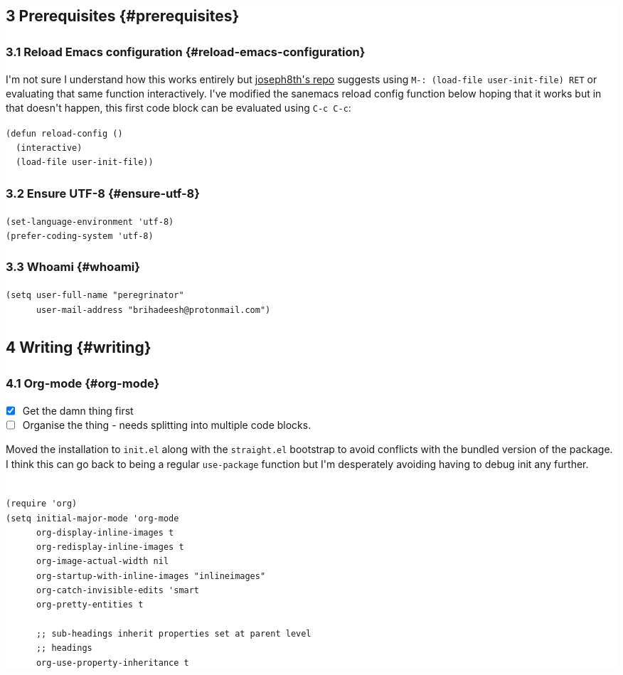 
## <span class="section-num">3</span> Prerequisites {#prerequisites}


### <span class="section-num">3.1</span> Reload Emacs configuration {#reload-emacs-configuration}

I'm not sure I understand how this works entirely but [joseph8th's repo](https://github.com/joseph8th/literatemacs#tangle-and-reload)
suggests using `M-: (load-file user-init-file) RET` or evaluating that
same function interactively. I've modified the sanemacs reload config
function below hoping that it works but in that doesn't happen, this
first code block can be evaluated using `C-c C-c`:

<a id="code-snippet--reload-emacs"></a>
```emacs-lisp
(defun reload-config ()
  (interactive)
  (load-file user-init-file))
```


### <span class="section-num">3.2</span> Ensure UTF-8 {#ensure-utf-8}

```emacs-lisp
(set-language-environment 'utf-8)
(prefer-coding-system 'utf-8)
```


### <span class="section-num">3.3</span> Whoami {#whoami}

```emacs-lisp
(setq user-full-name "peregrinator"
      user-mail-address "brihadeesh@protonmail.com")
```


## <span class="section-num">4</span> Writing {#writing}


### <span class="section-num">4.1</span> Org-mode {#org-mode}

-   [X] Get the damn thing first
-   [ ] Organise the thing - needs splitting into multiple code blocks.

Moved the installation to `init.el` along with the `straight.el` bootstrap
to avoid conflicts with the bundled version of the package. I think
this can go back to being a regular `use-package` function but I'm
desperately avoiding having to debug init any further.

```emacs-lisp

(require 'org)
(setq initial-major-mode 'org-mode
      org-display-inline-images t
      org-redisplay-inline-images t
      org-image-actual-width nil
      org-startup-with-inline-images "inlineimages"
      org-catch-invisible-edits 'smart
      org-pretty-entities t

      ;; sub-headings inherit properties set at parent level
      ;; headings
      org-use-property-inheritance t
```